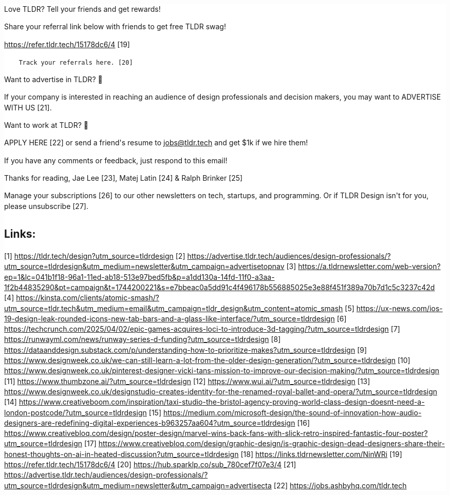 Love TLDR? Tell your friends and get rewards!

 Share your referral link below with friends to get free TLDR swag! 

 https://refer.tldr.tech/15178dc6/4 [19] 

		Track your referrals here. [20]

Want to advertise in TLDR? 📰

 If your company is interested in reaching an audience of design
professionals and decision makers, you may want to ADVERTISE WITH US
[21]. 

Want to work at TLDR? 💼

 APPLY HERE [22] or send a friend's resume to jobs@tldr.tech and get
$1k if we hire them! 

 If you have any comments or feedback, just respond to this email! 

Thanks for reading, 
Jae Lee [23], Matej Latin [24] & Ralph Brinker [25] 

 Manage your subscriptions [26] to our other newsletters on tech,
startups, and programming. Or if TLDR Design isn't for you, please
unsubscribe [27]. 

 

Links:
------
[1] https://tldr.tech/design?utm_source=tldrdesign
[2] https://advertise.tldr.tech/audiences/design-professionals/?utm_source=tldrdesign&utm_medium=newsletter&utm_campaign=advertisetopnav
[3] https://a.tldrnewsletter.com/web-version?ep=1&lc=041b1f18-96a1-11ed-ab18-513e97bed5fb&p=a1dd130a-14fd-11f0-a3aa-1f2b44835290&pt=campaign&t=1744200221&s=e7bbeac0a5dd91c4f496178b556885025e3e88f451f389a70b7d1c5c3237c42d
[4] https://kinsta.com/clients/atomic-smash/?utm_source=tldr.tech&utm_medium=email&utm_campaign=tldr_design&utm_content=atomic_smash
[5] https://ux-news.com/ios-19-design-leak-rounded-icons-new-tab-bars-and-a-glass-like-interface/?utm_source=tldrdesign
[6] https://techcrunch.com/2025/04/02/epic-games-acquires-loci-to-introduce-3d-tagging/?utm_source=tldrdesign
[7] https://runwayml.com/news/runway-series-d-funding?utm_source=tldrdesign
[8] https://dataanddesign.substack.com/p/understanding-how-to-prioritize-makes?utm_source=tldrdesign
[9] https://www.designweek.co.uk/we-can-still-learn-a-lot-from-the-older-design-generation/?utm_source=tldrdesign
[10] https://www.designweek.co.uk/pinterest-designer-vicki-tans-mission-to-improve-our-decision-making/?utm_source=tldrdesign
[11] https://www.thumbzone.ai/?utm_source=tldrdesign
[12] https://www.wui.ai/?utm_source=tldrdesign
[13] https://www.designweek.co.uk/designstudio-creates-identity-for-the-renamed-royal-ballet-and-opera/?utm_source=tldrdesign
[14] https://www.creativeboom.com/inspiration/taxi-studio-the-bristol-agency-proving-world-class-design-doesnt-need-a-london-postcode/?utm_source=tldrdesign
[15] https://medium.com/microsoft-design/the-sound-of-innovation-how-audio-designers-are-redefining-digital-experiences-b963257aa604?utm_source=tldrdesign
[16] https://www.creativebloq.com/design/poster-design/marvel-wins-back-fans-with-slick-retro-inspired-fantastic-four-poster?utm_source=tldrdesign
[17] https://www.creativebloq.com/design/graphic-design/is-graphic-design-dead-designers-share-their-honest-thoughts-on-ai-in-heated-discussion?utm_source=tldrdesign
[18] https://links.tldrnewsletter.com/NinWRi
[19] https://refer.tldr.tech/15178dc6/4
[20] https://hub.sparklp.co/sub_780cef7f07e3/4
[21] https://advertise.tldr.tech/audiences/design-professionals/?utm_source=tldrdesign&utm_medium=newsletter&utm_campaign=advertisecta
[22] https://jobs.ashbyhq.com/tldr.tech